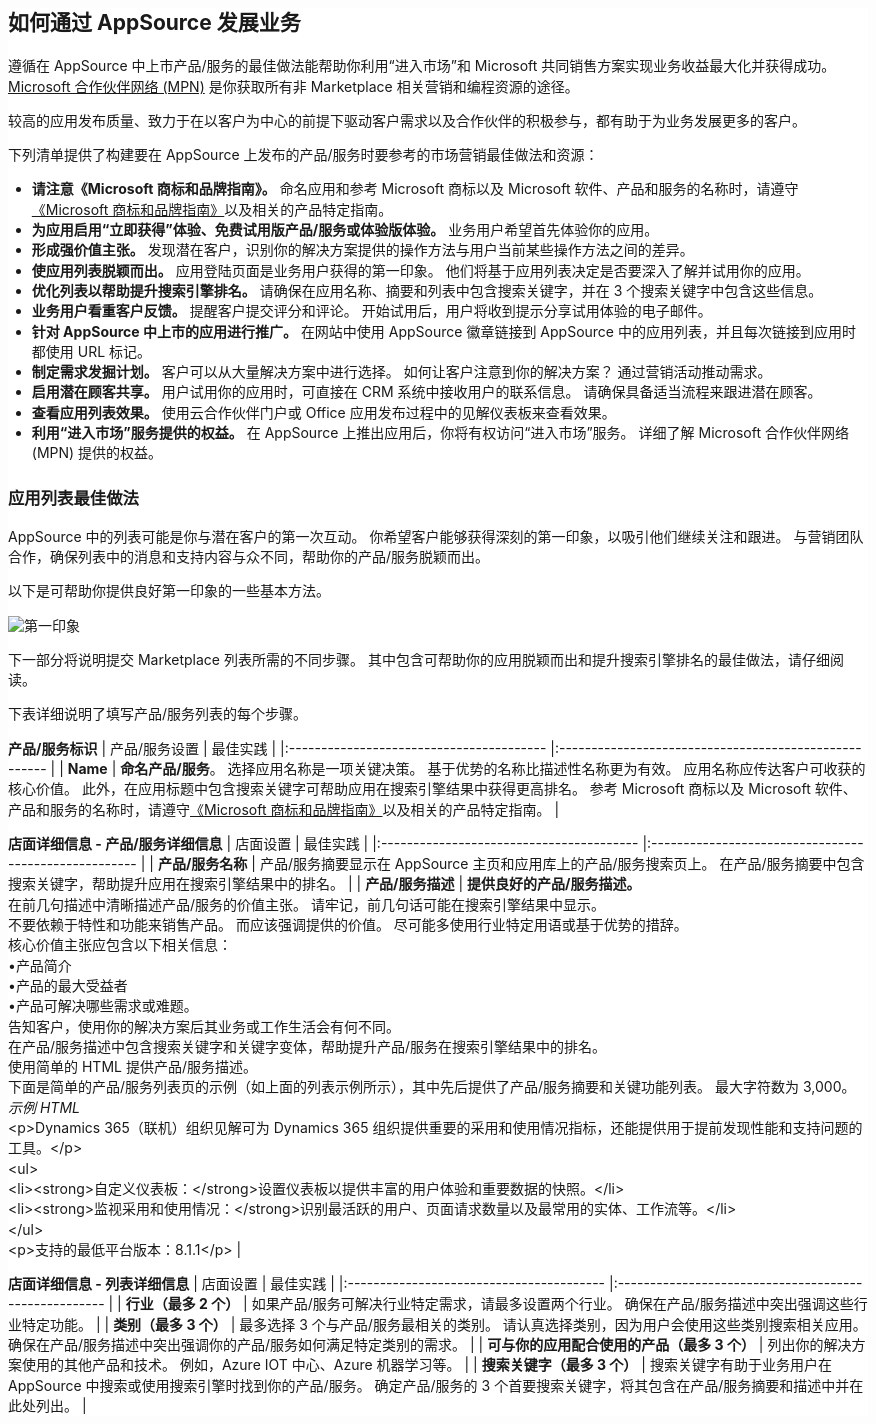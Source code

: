 ## <a name="how-to-grow-your-business-with-appsource"></a>如何通过 AppSource 发展业务
遵循在 AppSource 中上市产品/服务的最佳做法能帮助你利用“进入市场”和 Microsoft 共同销售方案实现业务收益最大化并获得成功。 [Microsoft 合作伙伴网络 (MPN)](https://partner.microsoft.com/en-us/membership) 是你获取所有非 Marketplace 相关营销和编程资源的途径。 

较高的应用发布质量、致力于在以客户为中心的前提下驱动客户需求以及合作伙伴的积极参与，都有助于为业务发展更多的客户。 

下列清单提供了构建要在 AppSource 上发布的产品/服务时要参考的市场营销最佳做法和资源：
* **请注意《Microsoft 商标和品牌指南》。** 命名应用和参考 Microsoft 商标以及 Microsoft 软件、产品和服务的名称时，请遵守[《Microsoft 商标和品牌指南》](https://www.microsoft.com/legal/intellectualproperty/trademarks/usage/general.aspx)以及相关的产品特定指南。 
* **为应用启用“立即获得”体验、免费试用版产品/服务或体验版体验。** 业务用户希望首先体验你的应用。 
* **形成强价值主张。** 发现潜在客户，识别你的解决方案提供的操作方法与用户当前某些操作方法之间的差异。
* **使应用列表脱颖而出。** 应用登陆页面是业务用户获得的第一印象。 他们将基于应用列表决定是否要深入了解并试用你的应用。 
* **优化列表以帮助提升搜索引擎排名。** 请确保在应用名称、摘要和列表中包含搜索关键字，并在 3 个搜索关键字中包含这些信息。
* **业务用户看重客户反馈。** 提醒客户提交评分和评论。 开始试用后，用户将收到提示分享试用体验的电子邮件。
* **针对 AppSource 中上市的应用进行推广。** 在网站中使用 AppSource 徽章链接到 AppSource 中的应用列表，并且每次链接到应用时都使用 URL 标记。
* **制定需求发掘计划。** 客户可以从大量解决方案中进行选择。 如何让客户注意到你的解决方案？ 通过营销活动推动需求。
* **启用潜在顾客共享。** 用户试用你的应用时，可直接在 CRM 系统中接收用户的联系信息。 请确保具备适当流程来跟进潜在顾客。
* **查看应用列表效果。** 使用云合作伙伴门户或 Office 应用发布过程中的见解仪表板来查看效果。
* **利用“进入市场”服务提供的权益。** 在 AppSource 上推出应用后，你将有权访问“进入市场”服务。 详细了解 Microsoft 合作伙伴网络 (MPN) 提供的权益。
 
 ### <a name="app-listing-best-practices"></a>应用列表最佳做法
AppSource 中的列表可能是你与潜在客户的第一次互动。 你希望客户能够获得深刻的第一印象，以吸引他们继续关注和跟进。 与营销团队合作，确保列表中的消息和支持内容与众不同，帮助你的产品/服务脱颖而出。 

以下是可帮助你提供良好第一印象的一些基本方法。 

![第一印象](./media/marketplace-appsource/appsourcefirstimpression.png)

下一部分将说明提交 Marketplace 列表所需的不同步骤。 其中包含可帮助你的应用脱颖而出和提升搜索引擎排名的最佳做法，请仔细阅读。 

下表详细说明了填写产品/服务列表的每个步骤。

**产品/服务标识**
| 产品/服务设置       | 最佳实践          | 
|:---------------------------------------- |:----------------------------------------------------- |
| **Name**    | **命名产品/服务**。 选择应用名称是一项关键决策。 基于优势的名称比描述性名称更为有效。 应用名称应传达客户可收获的核心价值。 此外，在应用标题中包含搜索关键字可帮助应用在搜索引擎结果中获得更高排名。 参考 Microsoft 商标以及 Microsoft 软件、产品和服务的名称时，请遵守[《Microsoft 商标和品牌指南》](https://www.microsoft.com/legal/intellectualproperty/trademarks/usage/general.aspx)以及相关的产品特定指南。 |

**店面详细信息 - 产品/服务详细信息**
| 店面设置       | 最佳实践          | 
|:---------------------------------------- |:----------------------------------------------------- |
| **产品/服务名称**    | 产品/服务摘要显示在 AppSource 主页和应用库上的产品/服务搜索页上。 在产品/服务摘要中包含搜索关键字，帮助提升应用在搜索引擎结果中的排名。 |
| **产品/服务描述**     | **提供良好的产品/服务描述。**  <br>在前几句描述中清晰描述产品/服务的价值主张。 请牢记，前几句话可能在搜索引擎结果中显示。 <br>不要依赖于特性和功能来销售产品。 而应该强调提供的价值。 尽可能多使用行业特定用语或基于优势的措辞。 <br>核心价值主张应包含以下相关信息：<br>•产品简介<br>•产品的最大受益者<br>•产品可解决哪些需求或难题。<br>告知客户，使用你的解决方案后其业务或工作生活会有何不同。<br>在产品/服务描述中包含搜索关键字和关键字变体，帮助提升产品/服务在搜索引擎结果中的排名。<br>使用简单的 HTML 提供产品/服务描述。<br>下面是简单的产品/服务列表页的示例（如上面的列表示例所示），其中先后提供了产品/服务摘要和关键功能列表。 最大字符数为 3,000。<br>_示例 HTML_<br>&lt;p&gt;Dynamics 365（联机）组织见解可为 Dynamics 365 组织提供重要的采用和使用情况指标，还能提供用于提前发现性能和支持问题的工具。&lt;/p&gt;<br>&lt;ul&gt;<br>&lt;li&gt;&lt;strong&gt;自定义仪表板：&lt;/strong&gt;设置仪表板以提供丰富的用户体验和重要数据的快照。&lt;/li&gt;<br>&lt;li&gt;&lt;strong&gt;监视采用和使用情况：&lt;/strong&gt;识别最活跃的用户、页面请求数量以及最常用的实体、工作流等。&lt;/li&gt;<br>&lt;/ul&gt;<br>&lt;p&gt;支持的最低平台版本：8.1.1&lt;/p&gt; |


**店面详细信息 - 列表详细信息**
| 店面设置       | 最佳实践          | 
|:---------------------------------------- |:----------------------------------------------------- |
| **行业（最多 2 个）**    | 如果产品/服务可解决行业特定需求，请最多设置两个行业。 确保在产品/服务描述中突出强调这些行业特定功能。 |
| **类别（最多 3 个）**     | 最多选择 3 个与产品/服务最相关的类别。 请认真选择类别，因为用户会使用这些类别搜索相关应用。 确保在产品/服务描述中突出强调你的产品/服务如何满足特定类别的需求。 |
| **可与你的应用配合使用的产品（最多 3 个）**   | 列出你的解决方案使用的其他产品和技术。 例如，Azure IOT 中心、Azure 机器学习等。 |
| **搜索关键字（最多 3 个）**       | 搜索关键字有助于业务用户在 AppSource 中搜索或使用搜索引擎时找到你的产品/服务。 确定产品/服务的 3 个首要搜索关键字，将其包含在产品/服务摘要和描述中并在此处列出。 |

